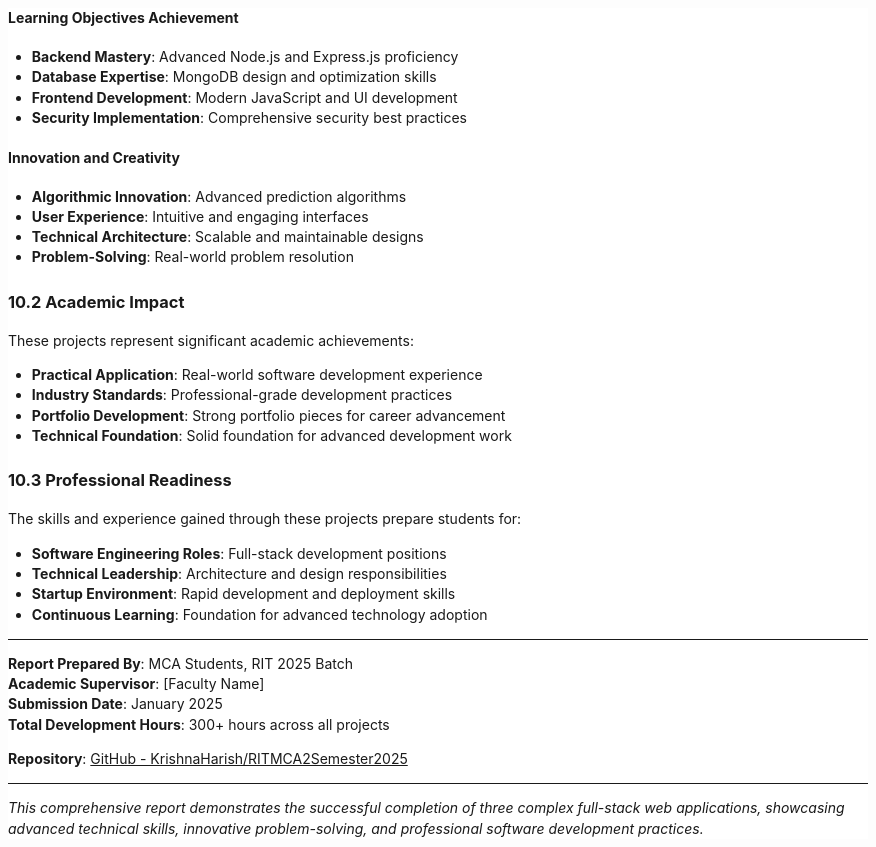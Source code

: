 #### Learning Objectives Achievement
- **Backend Mastery**: Advanced Node.js and Express.js proficiency
- **Database Expertise**: MongoDB design and optimization skills
- **Frontend Development**: Modern JavaScript and UI development
- **Security Implementation**: Comprehensive security best practices

#### Innovation and Creativity
- **Algorithmic Innovation**: Advanced prediction algorithms
- **User Experience**: Intuitive and engaging interfaces
- **Technical Architecture**: Scalable and maintainable designs
- **Problem-Solving**: Real-world problem resolution

### 10.2 Academic Impact

These projects represent significant academic achievements:

- **Practical Application**: Real-world software development experience
- **Industry Standards**: Professional-grade development practices
- **Portfolio Development**: Strong portfolio pieces for career advancement
- **Technical Foundation**: Solid foundation for advanced development work

### 10.3 Professional Readiness

The skills and experience gained through these projects prepare students for:

- **Software Engineering Roles**: Full-stack development positions
- **Technical Leadership**: Architecture and design responsibilities
- **Startup Environment**: Rapid development and deployment skills
- **Continuous Learning**: Foundation for advanced technology adoption

---

**Report Prepared By**: MCA Students, RIT 2025 Batch  
**Academic Supervisor**: [Faculty Name]  
**Submission Date**: January 2025  
**Total Development Hours**: 300+ hours across all projects

**Repository**: [GitHub - KrishnaHarish/RITMCA2Semester2025](https://github.com/KrishnaHarish/RITMCA2Semester2025)

---

*This comprehensive report demonstrates the successful completion of three complex full-stack web applications, showcasing advanced technical skills, innovative problem-solving, and professional software development practices.*